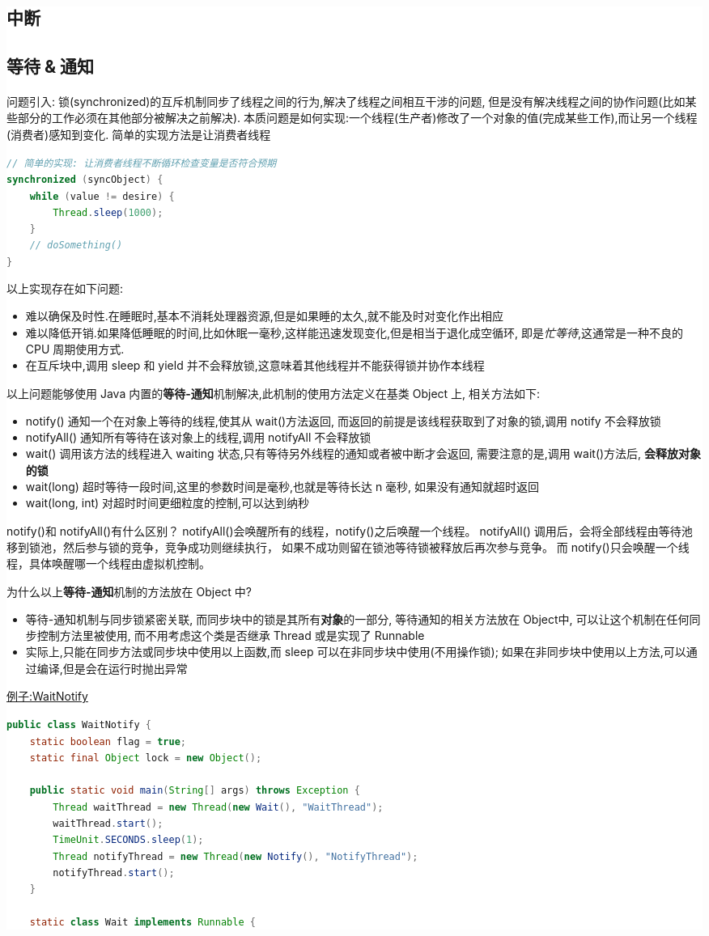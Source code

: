 ## 中断

## 等待 & 通知

问题引入: 锁(synchronized)的互斥机制同步了线程之间的行为,解决了线程之间相互干涉的问题,
但是没有解决线程之间的协作问题(比如某些部分的工作必须在其他部分被解决之前解决).
本质问题是如何实现:一个线程(生产者)修改了一个对象的值(完成某些工作),而让另一个线程(消费者)感知到变化.
简单的实现方法是让消费者线程

```java
// 简单的实现: 让消费者线程不断循环检查变量是否符合预期
synchronized (syncObject) {
    while (value != desire) {
        Thread.sleep(1000);
    }
    // doSomething()
}
```

以上实现存在如下问题:

* 难以确保及时性.在睡眠时,基本不消耗处理器资源,但是如果睡的太久,就不能及时对变化作出相应
* 难以降低开销.如果降低睡眠的时间,比如休眠一毫秒,这样能迅速发现变化,但是相当于退化成空循环,
  即是*忙等待*,这通常是一种不良的 CPU 周期使用方式.
* 在互斥块中,调用 sleep 和 yield 并不会释放锁,这意味着其他线程并不能获得锁并协作本线程

以上问题能够使用 Java 内置的**等待-通知**机制解决,此机制的使用方法定义在基类 Object 上,
相关方法如下:

* notify() 通知一个在对象上等待的线程,使其从 wait()方法返回,
  而返回的前提是该线程获取到了对象的锁,调用 notify 不会释放锁
* notifyAll() 通知所有等待在该对象上的线程,调用 notifyAll 不会释放锁
* wait() 调用该方法的线程进入 waiting 状态,只有等待另外线程的通知或者被中断才会返回,
  需要注意的是,调用 wait()方法后, **会释放对象的锁**
* wait(long) 超时等待一段时间,这里的参数时间是毫秒,也就是等待长达 n 毫秒,
  如果没有通知就超时返回
* wait(long, int) 对超时时间更细粒度的控制,可以达到纳秒

notify()和 notifyAll()有什么区别？
notifyAll()会唤醒所有的线程，notify()之后唤醒一个线程。
notifyAll() 调用后，会将全部线程由等待池移到锁池，然后参与锁的竞争，竞争成功则继续执行，
如果不成功则留在锁池等待锁被释放后再次参与竞争。
而 notify()只会唤醒一个线程，具体唤醒哪一个线程由虚拟机控制。

为什么以上**等待-通知**机制的方法放在 Object 中?

* 等待-通知机制与同步锁紧密关联, 而同步块中的锁是其所有**对象**的一部分, 等待通知的相关方法放在 
  Object中, 可以让这个机制在任何同步控制方法里被使用, 而不用考虑这个类是否继承 Thread 或是实现了 Runnable
* 实际上,只能在同步方法或同步块中使用以上函数,而 sleep 可以在非同步块中使用(不用操作锁); 
  如果在非同步块中使用以上方法,可以通过编译,但是会在运行时抛出异常

[例子:WaitNotify](WaitNotify.java)

```java
public class WaitNotify {
    static boolean flag = true;
    static final Object lock = new Object();

    public static void main(String[] args) throws Exception {
        Thread waitThread = new Thread(new Wait(), "WaitThread");
        waitThread.start();
        TimeUnit.SECONDS.sleep(1);
        Thread notifyThread = new Thread(new Notify(), "NotifyThread");
        notifyThread.start();
    }

    static class Wait implements Runnable {
```